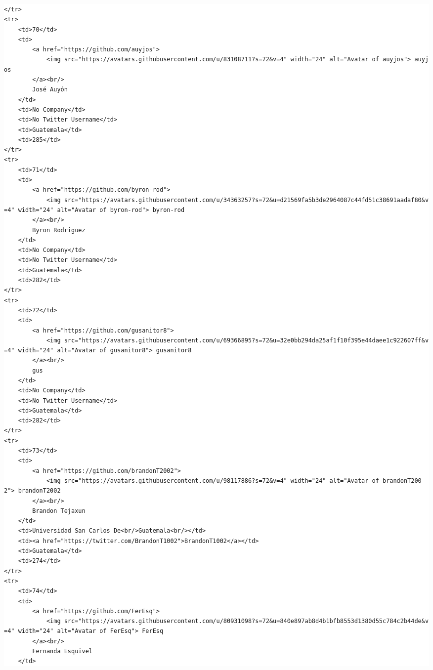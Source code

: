 	</tr>
	<tr>
		<td>70</td>
		<td>
			<a href="https://github.com/auyjos">
				<img src="https://avatars.githubusercontent.com/u/83108711?s=72&v=4" width="24" alt="Avatar of auyjos"> auyjos
			</a><br/>
			José Auyón
		</td>
		<td>No Company</td>
		<td>No Twitter Username</td>
		<td>Guatemala</td>
		<td>285</td>
	</tr>
	<tr>
		<td>71</td>
		<td>
			<a href="https://github.com/byron-rod">
				<img src="https://avatars.githubusercontent.com/u/34363257?s=72&u=d21569fa5b3de2964087c44fd51c38691aadaf80&v=4" width="24" alt="Avatar of byron-rod"> byron-rod
			</a><br/>
			Byron Rodriguez
		</td>
		<td>No Company</td>
		<td>No Twitter Username</td>
		<td>Guatemala</td>
		<td>282</td>
	</tr>
	<tr>
		<td>72</td>
		<td>
			<a href="https://github.com/gusanitor8">
				<img src="https://avatars.githubusercontent.com/u/69366895?s=72&u=32e0bb294da25af1f10f395e44daee1c922607ff&v=4" width="24" alt="Avatar of gusanitor8"> gusanitor8
			</a><br/>
			gus
		</td>
		<td>No Company</td>
		<td>No Twitter Username</td>
		<td>Guatemala</td>
		<td>282</td>
	</tr>
	<tr>
		<td>73</td>
		<td>
			<a href="https://github.com/brandonT2002">
				<img src="https://avatars.githubusercontent.com/u/98117886?s=72&v=4" width="24" alt="Avatar of brandonT2002"> brandonT2002
			</a><br/>
			Brandon Tejaxun
		</td>
		<td>Universidad San Carlos De<br/>Guatemala<br/></td>
		<td><a href="https://twitter.com/BrandonT1002">BrandonT1002</a></td>
		<td>Guatemala</td>
		<td>274</td>
	</tr>
	<tr>
		<td>74</td>
		<td>
			<a href="https://github.com/FerEsq">
				<img src="https://avatars.githubusercontent.com/u/80931098?s=72&u=840e897ab8d4b1bfb8553d1380d55c784c2b44de&v=4" width="24" alt="Avatar of FerEsq"> FerEsq
			</a><br/>
			Fernanda Esquivel
		</td>